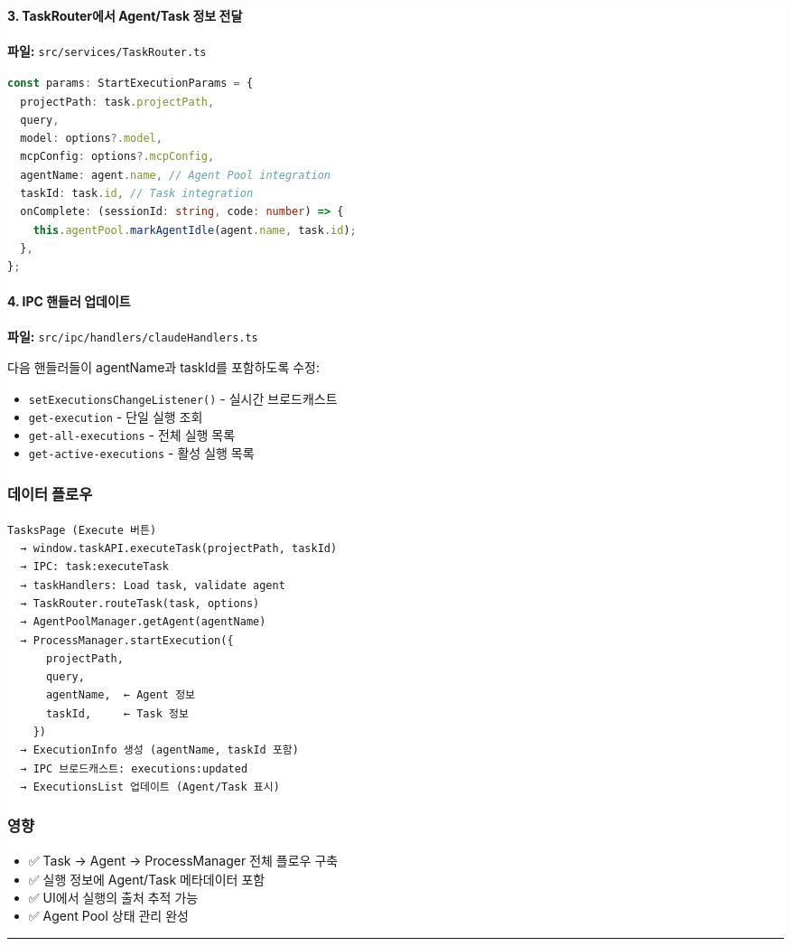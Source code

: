 #### 3. TaskRouter에서 Agent/Task 정보 전달
**파일:** `src/services/TaskRouter.ts`

```typescript
const params: StartExecutionParams = {
  projectPath: task.projectPath,
  query,
  model: options?.model,
  mcpConfig: options?.mcpConfig,
  agentName: agent.name, // Agent Pool integration
  taskId: task.id, // Task integration
  onComplete: (sessionId: string, code: number) => {
    this.agentPool.markAgentIdle(agent.name, task.id);
  },
};
```

#### 4. IPC 핸들러 업데이트
**파일:** `src/ipc/handlers/claudeHandlers.ts`

다음 핸들러들이 agentName과 taskId를 포함하도록 수정:
- `setExecutionsChangeListener()` - 실시간 브로드캐스트
- `get-execution` - 단일 실행 조회
- `get-all-executions` - 전체 실행 목록
- `get-active-executions` - 활성 실행 목록

### 데이터 플로우

```
TasksPage (Execute 버튼)
  → window.taskAPI.executeTask(projectPath, taskId)
  → IPC: task:executeTask
  → taskHandlers: Load task, validate agent
  → TaskRouter.routeTask(task, options)
  → AgentPoolManager.getAgent(agentName)
  → ProcessManager.startExecution({
      projectPath,
      query,
      agentName,  ← Agent 정보
      taskId,     ← Task 정보
    })
  → ExecutionInfo 생성 (agentName, taskId 포함)
  → IPC 브로드캐스트: executions:updated
  → ExecutionsList 업데이트 (Agent/Task 표시)
```

### 영향
- ✅ Task → Agent → ProcessManager 전체 플로우 구축
- ✅ 실행 정보에 Agent/Task 메타데이터 포함
- ✅ UI에서 실행의 출처 추적 가능
- ✅ Agent Pool 상태 관리 완성

---
